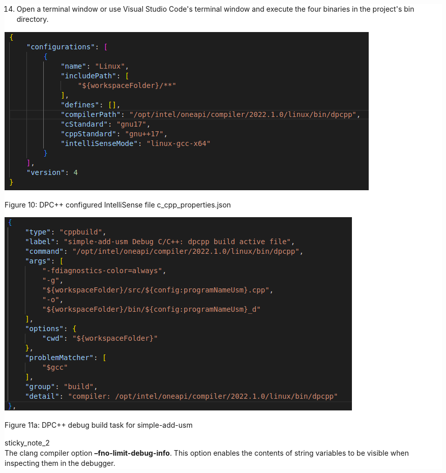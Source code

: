 14. Open a terminal window or use Visual Studio Code's terminal window and execute the four binaries in the project's bin directory.

![](/assets/images/portal/article-images/vscodedpc/2/1.png)

Figure 10: DPC++ configured IntelliSense file c_cpp_properties.json

![](/assets/images/portal/article-images/vscodedpc/2/2.png)

Figure 11a: DPC++ debug build task for simple-add-usm

<div class="hint-group">
    <div><span class="material-icons">sticky_note_2</span></div>
    <div>
        <div>The clang compiler option <b>–fno-limit-debug-info</b>. This option enables the contents of string variables to be visible when inspecting them in the debugger.</div>
    </div>
</div>
